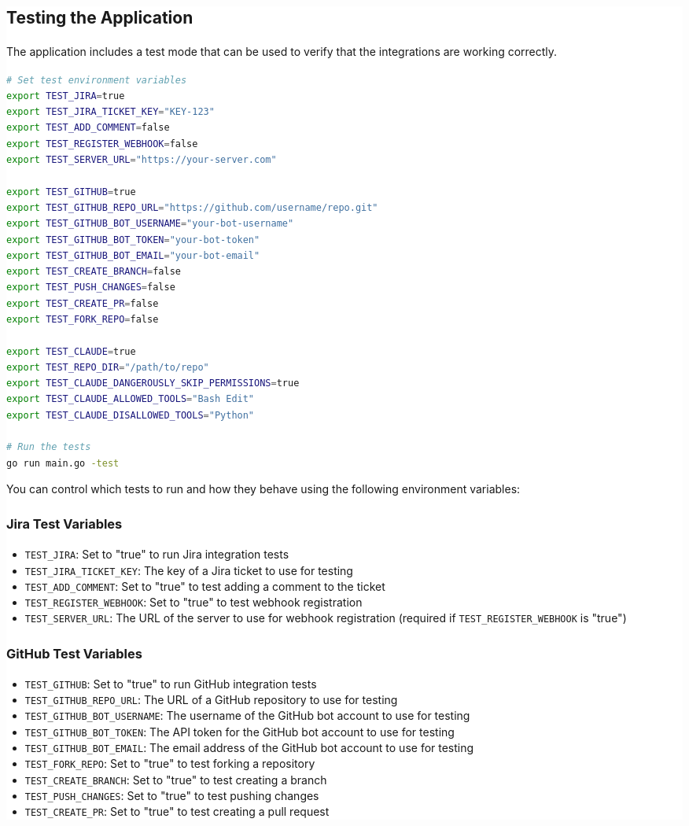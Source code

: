 ## Testing the Application

The application includes a test mode that can be used to verify that the integrations are working correctly.

```bash
# Set test environment variables
export TEST_JIRA=true
export TEST_JIRA_TICKET_KEY="KEY-123"
export TEST_ADD_COMMENT=false
export TEST_REGISTER_WEBHOOK=false
export TEST_SERVER_URL="https://your-server.com"

export TEST_GITHUB=true
export TEST_GITHUB_REPO_URL="https://github.com/username/repo.git"
export TEST_GITHUB_BOT_USERNAME="your-bot-username"
export TEST_GITHUB_BOT_TOKEN="your-bot-token"
export TEST_GITHUB_BOT_EMAIL="your-bot-email"
export TEST_CREATE_BRANCH=false
export TEST_PUSH_CHANGES=false
export TEST_CREATE_PR=false
export TEST_FORK_REPO=false

export TEST_CLAUDE=true
export TEST_REPO_DIR="/path/to/repo"
export TEST_CLAUDE_DANGEROUSLY_SKIP_PERMISSIONS=true
export TEST_CLAUDE_ALLOWED_TOOLS="Bash Edit"
export TEST_CLAUDE_DISALLOWED_TOOLS="Python"

# Run the tests
go run main.go -test
```

You can control which tests to run and how they behave using the following environment variables:

### Jira Test Variables
- `TEST_JIRA`: Set to "true" to run Jira integration tests
- `TEST_JIRA_TICKET_KEY`: The key of a Jira ticket to use for testing
- `TEST_ADD_COMMENT`: Set to "true" to test adding a comment to the ticket
- `TEST_REGISTER_WEBHOOK`: Set to "true" to test webhook registration
- `TEST_SERVER_URL`: The URL of the server to use for webhook registration (required if `TEST_REGISTER_WEBHOOK` is "true")

### GitHub Test Variables
- `TEST_GITHUB`: Set to "true" to run GitHub integration tests
- `TEST_GITHUB_REPO_URL`: The URL of a GitHub repository to use for testing
- `TEST_GITHUB_BOT_USERNAME`: The username of the GitHub bot account to use for testing
- `TEST_GITHUB_BOT_TOKEN`: The API token for the GitHub bot account to use for testing
- `TEST_GITHUB_BOT_EMAIL`: The email address of the GitHub bot account to use for testing
- `TEST_FORK_REPO`: Set to "true" to test forking a repository
- `TEST_CREATE_BRANCH`: Set to "true" to test creating a branch
- `TEST_PUSH_CHANGES`: Set to "true" to test pushing changes
- `TEST_CREATE_PR`: Set to "true" to test creating a pull request
